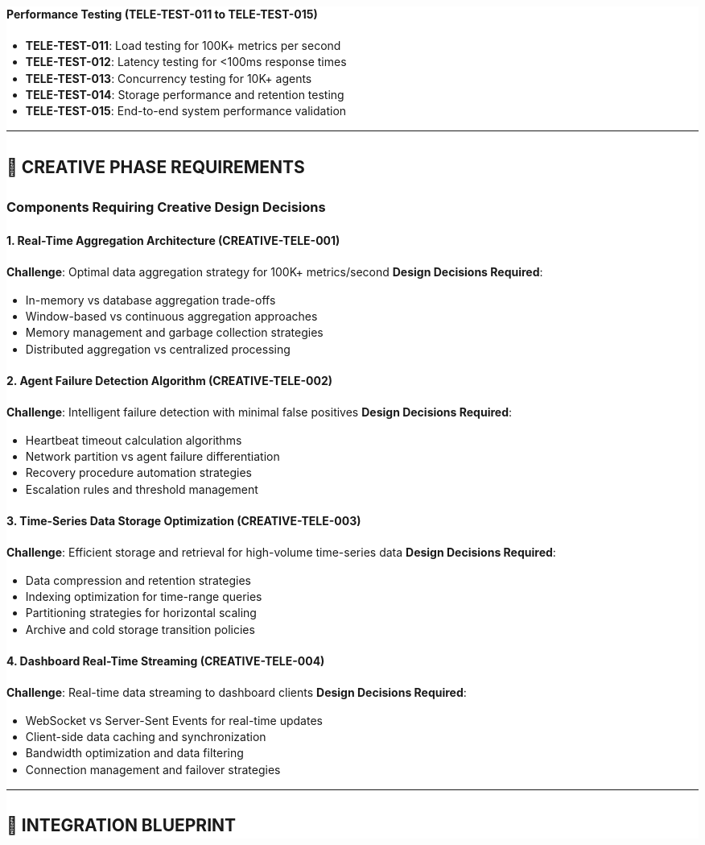 #### Performance Testing (TELE-TEST-011 to TELE-TEST-015)
- **TELE-TEST-011**: Load testing for 100K+ metrics per second
- **TELE-TEST-012**: Latency testing for <100ms response times
- **TELE-TEST-013**: Concurrency testing for 10K+ agents
- **TELE-TEST-014**: Storage performance and retention testing
- **TELE-TEST-015**: End-to-end system performance validation

---

## 🎨 CREATIVE PHASE REQUIREMENTS

### Components Requiring Creative Design Decisions

#### 1. Real-Time Aggregation Architecture (CREATIVE-TELE-001)
**Challenge**: Optimal data aggregation strategy for 100K+ metrics/second
**Design Decisions Required**:
- In-memory vs database aggregation trade-offs
- Window-based vs continuous aggregation approaches
- Memory management and garbage collection strategies
- Distributed aggregation vs centralized processing

#### 2. Agent Failure Detection Algorithm (CREATIVE-TELE-002)
**Challenge**: Intelligent failure detection with minimal false positives
**Design Decisions Required**:
- Heartbeat timeout calculation algorithms
- Network partition vs agent failure differentiation
- Recovery procedure automation strategies
- Escalation rules and threshold management

#### 3. Time-Series Data Storage Optimization (CREATIVE-TELE-003)
**Challenge**: Efficient storage and retrieval for high-volume time-series data
**Design Decisions Required**:
- Data compression and retention strategies
- Indexing optimization for time-range queries
- Partitioning strategies for horizontal scaling
- Archive and cold storage transition policies

#### 4. Dashboard Real-Time Streaming (CREATIVE-TELE-004)
**Challenge**: Real-time data streaming to dashboard clients
**Design Decisions Required**:
- WebSocket vs Server-Sent Events for real-time updates
- Client-side data caching and synchronization
- Bandwidth optimization and data filtering
- Connection management and failover strategies

---

## 🔗 INTEGRATION BLUEPRINT
